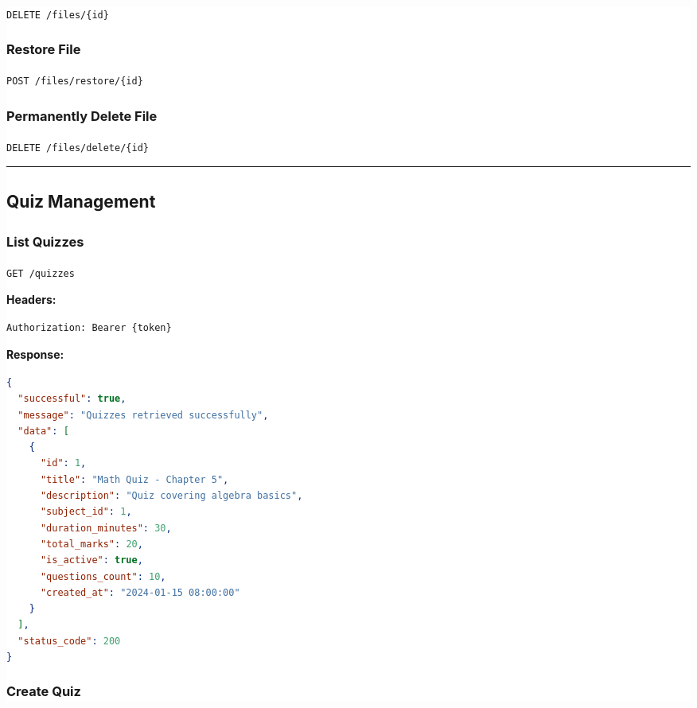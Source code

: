 ```http
DELETE /files/{id}
```

### Restore File

```http
POST /files/restore/{id}
```

### Permanently Delete File

```http
DELETE /files/delete/{id}
```

---

## Quiz Management

### List Quizzes

```http
GET /quizzes
```

**Headers:**
```
Authorization: Bearer {token}
```

**Response:**
```json
{
  "successful": true,
  "message": "Quizzes retrieved successfully",
  "data": [
    {
      "id": 1,
      "title": "Math Quiz - Chapter 5",
      "description": "Quiz covering algebra basics",
      "subject_id": 1,
      "duration_minutes": 30,
      "total_marks": 20,
      "is_active": true,
      "questions_count": 10,
      "created_at": "2024-01-15 08:00:00"
    }
  ],
  "status_code": 200
}
```

### Create Quiz
